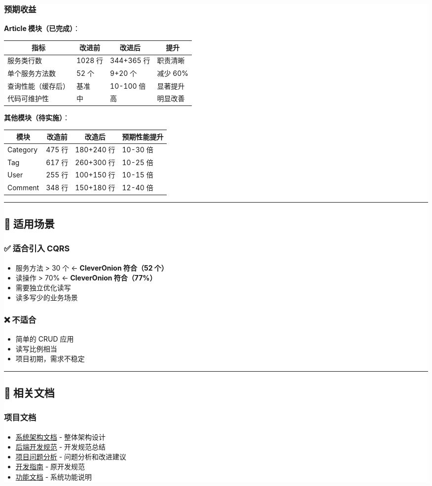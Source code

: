 ### 预期收益

**Article 模块（已完成）**：

| 指标               | 改进前  | 改进后     | 提升     |
| ------------------ | ------- | ---------- | -------- |
| 服务类行数         | 1028 行 | 344+365 行 | 职责清晰 |
| 单个服务方法数     | 52 个   | 9+20 个    | 减少 60% |
| 查询性能（缓存后） | 基准    | 10-100 倍  | 显著提升 |
| 代码可维护性       | 中      | 高         | 明显改善 |

**其他模块（待实施）**：

| 模块     | 改造前 | 改造后     | 预期性能提升 |
| -------- | ------ | ---------- | ------------ |
| Category | 475 行 | 180+240 行 | 10-30 倍     |
| Tag      | 617 行 | 260+300 行 | 10-25 倍     |
| User     | 255 行 | 100+150 行 | 10-15 倍     |
| Comment  | 348 行 | 150+180 行 | 12-40 倍     |

---

## 🎯 适用场景

### ✅ 适合引入 CQRS

- 服务方法 > 30 个 ← **CleverOnion 符合（52 个）**
- 读操作 > 70% ← **CleverOnion 符合（77%）**
- 需要独立优化读写
- 读多写少的业务场景

### ❌ 不适合

- 简单的 CRUD 应用
- 读写比例相当
- 项目初期，需求不稳定

---

## 📖 相关文档

### 项目文档

- [系统架构文档](../../architecture.md) - 整体架构设计
- [后端开发规范](../../standards/backend-development-standards.md) - 开发规范总结
- [项目问题分析](../../standards/issues-and-improvements.md) - 问题分析和改进建议
- [开发指南](../../development-guidelines.md) - 原开发规范
- [功能文档](../../features.md) - 系统功能说明
